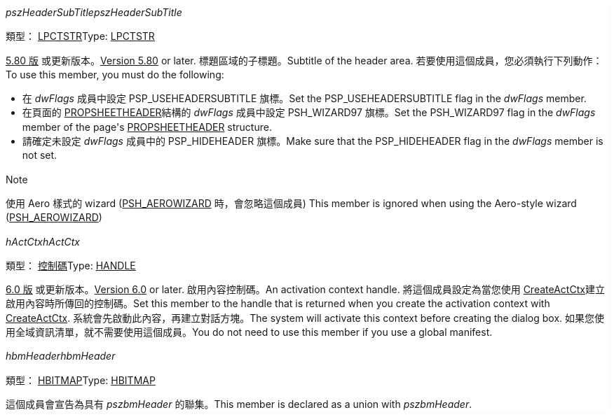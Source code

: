 <span data-ttu-id="08a11-239">*pszHeaderSubTitle*</span><span class="sxs-lookup"><span data-stu-id="08a11-239">*pszHeaderSubTitle*</span></span> 

<span data-ttu-id="08a11-240">類型： [LPCTSTR](../winprog/windows-data-types.md)</span><span class="sxs-lookup"><span data-stu-id="08a11-240">Type: [LPCTSTR](../winprog/windows-data-types.md)</span></span>

<span data-ttu-id="08a11-241">[5.80 版](common-control-versions.md) 或更新版本。</span><span class="sxs-lookup"><span data-stu-id="08a11-241">[Version 5.80](common-control-versions.md) or later.</span></span> <span data-ttu-id="08a11-242">標題區域的子標題。</span><span class="sxs-lookup"><span data-stu-id="08a11-242">Subtitle of the header area.</span></span> <span data-ttu-id="08a11-243">若要使用這個成員，您必須執行下列動作：</span><span class="sxs-lookup"><span data-stu-id="08a11-243">To use this member, you must do the following:</span></span>

* <span data-ttu-id="08a11-244">在 *dwFlags* 成員中設定 PSP_USEHEADERSUBTITLE 旗標。</span><span class="sxs-lookup"><span data-stu-id="08a11-244">Set the PSP_USEHEADERSUBTITLE flag in the *dwFlags* member.</span></span>
* <span data-ttu-id="08a11-245">在頁面的 [PROPSHEETHEADER](pss-propsheetheader.md)結構的 *dwFlags* 成員中設定 PSH_WIZARD97 旗標。</span><span class="sxs-lookup"><span data-stu-id="08a11-245">Set the PSH_WIZARD97 flag in the *dwFlags* member of the page's [PROPSHEETHEADER](pss-propsheetheader.md) structure.</span></span>
* <span data-ttu-id="08a11-246">請確定未設定 *dwFlags* 成員中的 PSP_HIDEHEADER 旗標。</span><span class="sxs-lookup"><span data-stu-id="08a11-246">Make sure that the PSP_HIDEHEADER flag in the *dwFlags* member is not set.</span></span>

> [!NOTE]
> <span data-ttu-id="08a11-247">使用 Aero 樣式的 wizard ([PSH_AEROWIZARD](pss-propsheetheader.md) 時，會忽略這個成員) </span><span class="sxs-lookup"><span data-stu-id="08a11-247">This member is ignored when using the Aero-style wizard ([PSH_AEROWIZARD](pss-propsheetheader.md))</span></span>

<span data-ttu-id="08a11-248">*hActCtx*</span><span class="sxs-lookup"><span data-stu-id="08a11-248">*hActCtx*</span></span> 

<span data-ttu-id="08a11-249">類型： [控制碼](../winprog/windows-data-types.md)</span><span class="sxs-lookup"><span data-stu-id="08a11-249">Type: [HANDLE](../winprog/windows-data-types.md)</span></span>

<span data-ttu-id="08a11-250">[6.0 版](common-control-versions.md) 或更新版本。</span><span class="sxs-lookup"><span data-stu-id="08a11-250">[Version 6.0](common-control-versions.md) or later.</span></span> <span data-ttu-id="08a11-251">啟用內容控制碼。</span><span class="sxs-lookup"><span data-stu-id="08a11-251">An activation context handle.</span></span> <span data-ttu-id="08a11-252">將這個成員設定為當您使用 [CreateActCtx](/windows/win32/api/winbase/nf-winbase-createactctxa)建立啟用內容時所傳回的控制碼。</span><span class="sxs-lookup"><span data-stu-id="08a11-252">Set this member to the handle that is returned when you create the activation context with [CreateActCtx](/windows/win32/api/winbase/nf-winbase-createactctxa).</span></span> <span data-ttu-id="08a11-253">系統會先啟動此內容，再建立對話方塊。</span><span class="sxs-lookup"><span data-stu-id="08a11-253">The system will activate this context before creating the dialog box.</span></span> <span data-ttu-id="08a11-254">如果您使用全域資訊清單，就不需要使用這個成員。</span><span class="sxs-lookup"><span data-stu-id="08a11-254">You do not need to use this member if you use a global manifest.</span></span>

<span data-ttu-id="08a11-255">*hbmHeader*</span><span class="sxs-lookup"><span data-stu-id="08a11-255">*hbmHeader*</span></span> 

<span data-ttu-id="08a11-256">類型： [HBITMAP](../winprog/windows-data-types.md)</span><span class="sxs-lookup"><span data-stu-id="08a11-256">Type: [HBITMAP](../winprog/windows-data-types.md)</span></span>

<span data-ttu-id="08a11-257">這個成員會宣告為具有 *pszbmHeader* 的聯集。</span><span class="sxs-lookup"><span data-stu-id="08a11-257">This member is declared as a union with *pszbmHeader*.</span></span>
